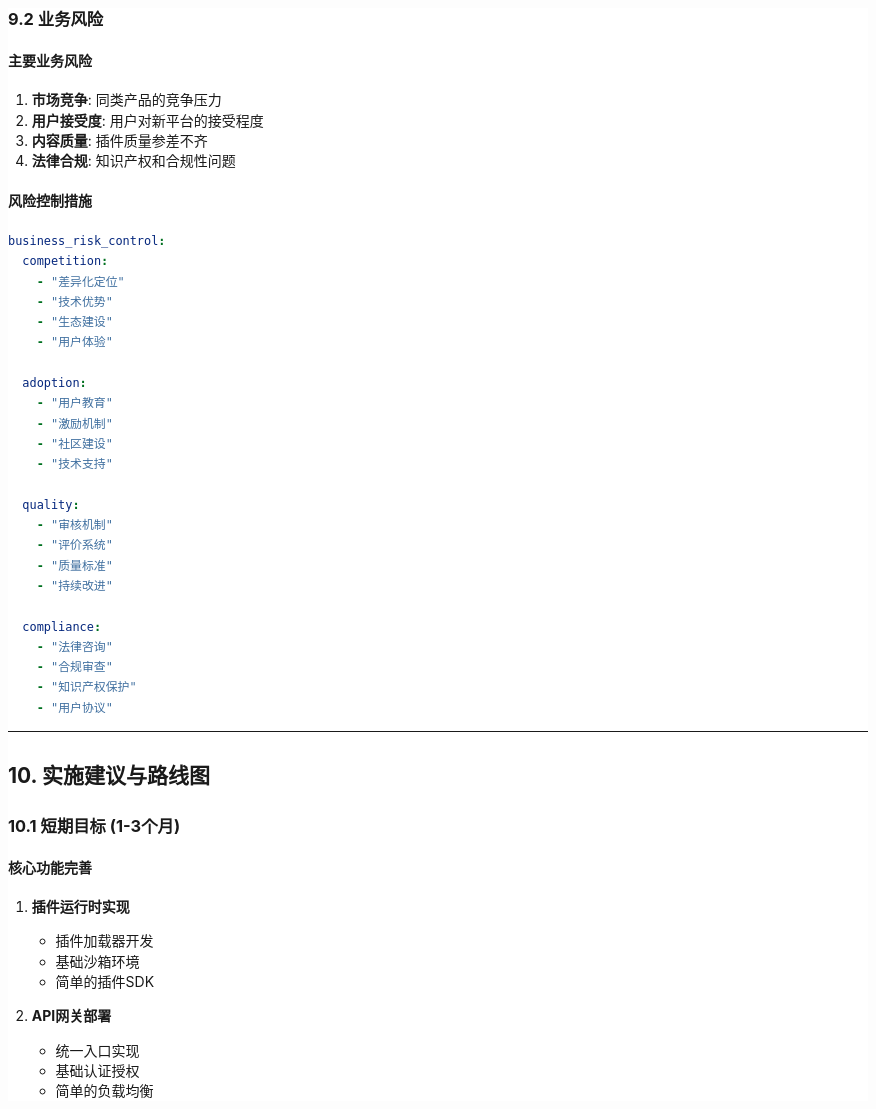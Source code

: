 ### 9.2 业务风险

#### 主要业务风险

1. **市场竞争**: 同类产品的竞争压力
2. **用户接受度**: 用户对新平台的接受程度
3. **内容质量**: 插件质量参差不齐
4. **法律合规**: 知识产权和合规性问题

#### 风险控制措施

```yaml
business_risk_control:
  competition:
    - "差异化定位"
    - "技术优势"
    - "生态建设"
    - "用户体验"
  
  adoption:
    - "用户教育"
    - "激励机制"
    - "社区建设"
    - "技术支持"
  
  quality:
    - "审核机制"
    - "评价系统"
    - "质量标准"
    - "持续改进"
  
  compliance:
    - "法律咨询"
    - "合规审查"
    - "知识产权保护"
    - "用户协议"
```

---

## 10. 实施建议与路线图

### 10.1 短期目标 (1-3个月)

#### 核心功能完善

1. **插件运行时实现**
   - 插件加载器开发
   - 基础沙箱环境
   - 简单的插件SDK

2. **API网关部署**
   - 统一入口实现
   - 基础认证授权
   - 简单的负载均衡
